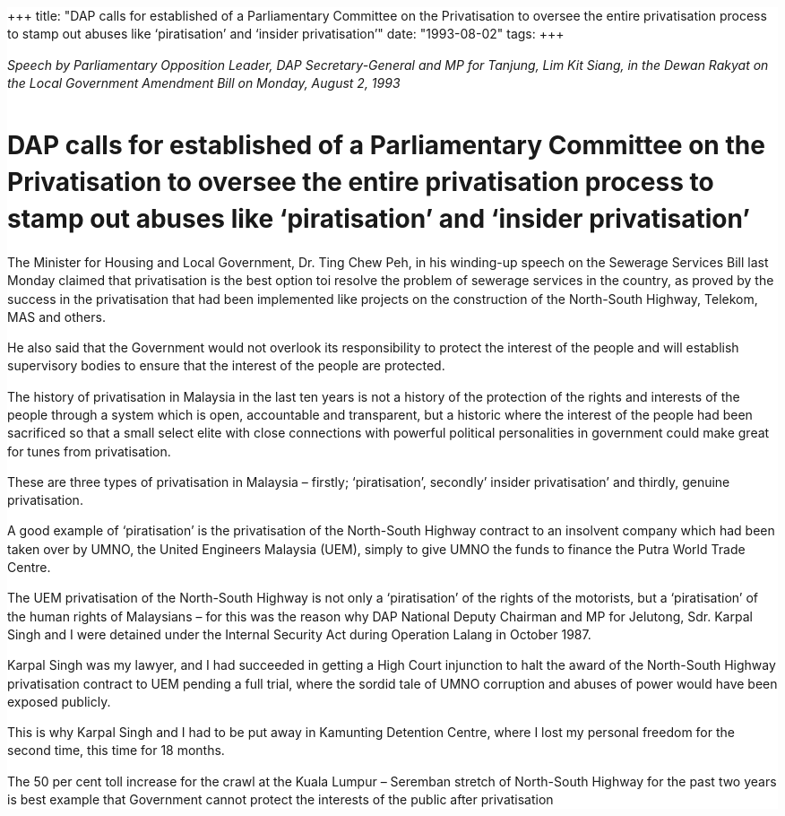 +++ 
title: "DAP calls for established of a Parliamentary Committee on the Privatisation to oversee the entire privatisation process to stamp out abuses like ‘piratisation’ and ‘insider privatisation’"
date: "1993-08-02"
tags:
+++

_Speech by Parliamentary Opposition Leader, DAP Secretary-General and MP for Tanjung, Lim Kit Siang, in the Dewan Rakyat on the Local Government Amendment Bill on Monday, August 2, 1993_

# DAP calls for established of a Parliamentary Committee on the Privatisation to oversee the entire privatisation process to stamp out abuses like ‘piratisation’ and ‘insider privatisation’ 

The Minister for Housing and Local Government, Dr. Ting Chew Peh, in his winding-up speech on the Sewerage Services Bill last Monday claimed that privatisation is the best option toi resolve the problem of sewerage services in the country, as proved by the success in the privatisation that had been implemented like projects on the construction of the North-South Highway, Telekom, MAS and others.</u>

He also said that the Government would not overlook its responsibility to protect the interest of the people and will establish supervisory bodies to ensure that the interest of the people are protected.

The history of privatisation in Malaysia in the last ten years is not a history of the protection of the rights and interests of the people through a system which is open, accountable and transparent, but a historic where the interest of the people had been sacrificed so that a small select elite with close connections with powerful political personalities in government could make great for tunes from privatisation.

These are three types of privatisation in Malaysia – firstly; ‘piratisation’, secondly’ insider privatisation’ and thirdly, genuine privatisation.

A good example of ‘piratisation’ is the privatisation of the North-South Highway contract to an insolvent company which had been taken over by UMNO, the United Engineers Malaysia (UEM), simply to give UMNO the funds to finance the Putra World Trade Centre.

The UEM privatisation of the North-South Highway is not only a ‘piratisation’ of the rights of the motorists, but a ‘piratisation’ of the human rights of Malaysians – for this was the reason why DAP National Deputy Chairman and MP for Jelutong, Sdr. Karpal Singh and I were detained under the Internal Security Act during Operation Lalang in October 1987.

Karpal Singh was my lawyer, and I had succeeded in getting a High Court injunction to halt the award of the North-South Highway privatisation contract to UEM pending a full trial, where the sordid tale of UMNO corruption and abuses of power would have been exposed publicly.

This is why Karpal Singh and I had to be put away in Kamunting Detention Centre, where I lost my personal freedom for the second time, this time for 18 months.

The 50 per cent toll increase for the crawl at the Kuala Lumpur – Seremban stretch of North-South Highway for the past two years is best example that Government cannot protect the interests of the public after privatisation

